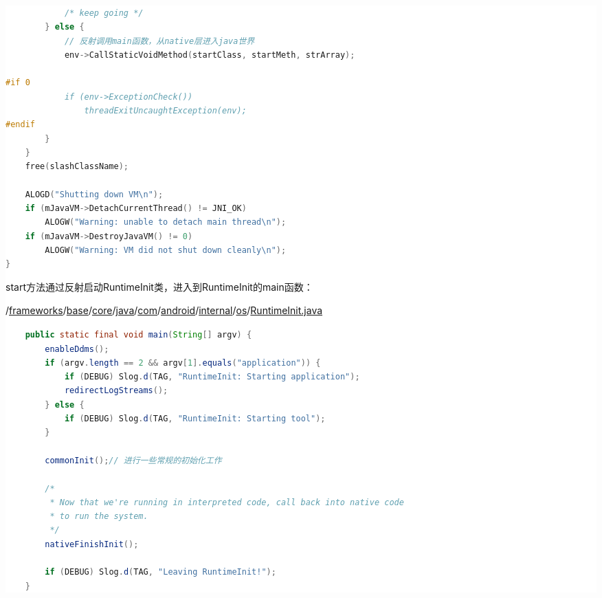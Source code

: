 ``` c++
            /* keep going */
        } else {
            // 反射调用main函数，从native层进入java世界
            env->CallStaticVoidMethod(startClass, startMeth, strArray);

#if 0
            if (env->ExceptionCheck())
                threadExitUncaughtException(env);
#endif
        }
    }
    free(slashClassName);

    ALOGD("Shutting down VM\n");
    if (mJavaVM->DetachCurrentThread() != JNI_OK)
        ALOGW("Warning: unable to detach main thread\n");
    if (mJavaVM->DestroyJavaVM() != 0)
        ALOGW("Warning: VM did not shut down cleanly\n");
}
```

start方法通过反射启动RuntimeInit类，进入到RuntimeInit的main函数：

/[frameworks](http://androidxref.com/7.1.1_r6/xref/frameworks/)/[base](http://androidxref.com/7.1.1_r6/xref/frameworks/base/)/[core](http://androidxref.com/7.1.1_r6/xref/frameworks/base/core/)/[java](http://androidxref.com/7.1.1_r6/xref/frameworks/base/core/java/)/[com](http://androidxref.com/7.1.1_r6/xref/frameworks/base/core/java/com/)/[android](http://androidxref.com/7.1.1_r6/xref/frameworks/base/core/java/com/android/)/[internal](http://androidxref.com/7.1.1_r6/xref/frameworks/base/core/java/com/android/internal/)/[os](http://androidxref.com/7.1.1_r6/xref/frameworks/base/core/java/com/android/internal/os/)/[RuntimeInit.java](http://androidxref.com/7.1.1_r6/xref/frameworks/base/core/java/com/android/internal/os/RuntimeInit.java) 

``` java
    public static final void main(String[] argv) {
        enableDdms();
        if (argv.length == 2 && argv[1].equals("application")) {
            if (DEBUG) Slog.d(TAG, "RuntimeInit: Starting application");
            redirectLogStreams();
        } else {
            if (DEBUG) Slog.d(TAG, "RuntimeInit: Starting tool");
        }

        commonInit();// 进行一些常规的初始化工作

        /*
         * Now that we're running in interpreted code, call back into native code
         * to run the system.
         */
        nativeFinishInit();

        if (DEBUG) Slog.d(TAG, "Leaving RuntimeInit!");
    }
```
